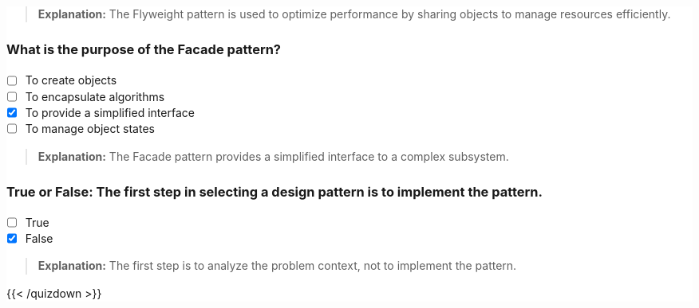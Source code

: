 > **Explanation:** The Flyweight pattern is used to optimize performance by sharing objects to manage resources efficiently.

### What is the purpose of the Facade pattern?

- [ ] To create objects
- [ ] To encapsulate algorithms
- [x] To provide a simplified interface
- [ ] To manage object states

> **Explanation:** The Facade pattern provides a simplified interface to a complex subsystem.

### True or False: The first step in selecting a design pattern is to implement the pattern.

- [ ] True
- [x] False

> **Explanation:** The first step is to analyze the problem context, not to implement the pattern.

{{< /quizdown >}}
